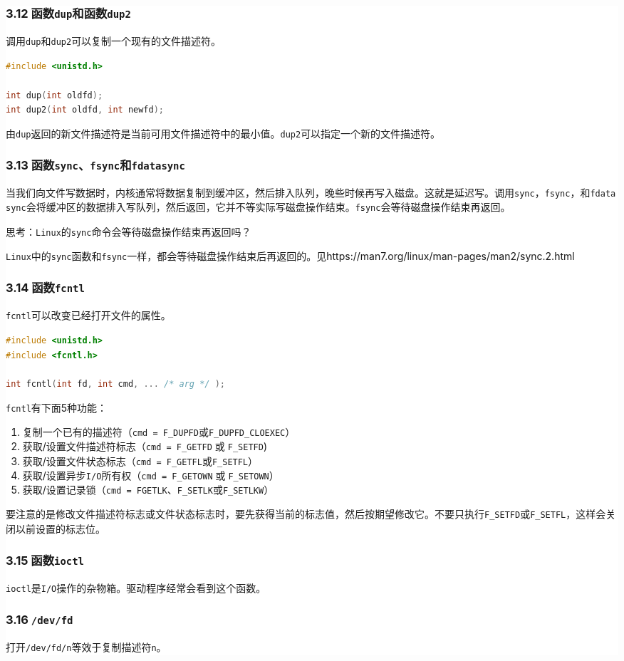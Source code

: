 ### 3.12 函数`dup`和函数`dup2`

调用`dup`和`dup2`可以复制一个现有的文件描述符。

```c
#include <unistd.h>

int dup(int oldfd);
int dup2(int oldfd, int newfd);
```

由`dup`返回的新文件描述符是当前可用文件描述符中的最小值。`dup2`可以指定一个新的文件描述符。

### 3.13 函数`sync`、`fsync`和`fdatasync`

当我们向文件写数据时，内核通常将数据复制到缓冲区，然后排入队列，晚些时候再写入磁盘。这就是延迟写。调用`sync`，`fsync`，和`fdatasync`会将缓冲区的数据排入写队列，然后返回，它并不等实际写磁盘操作结束。`fsync`会等待磁盘操作结束再返回。

思考：`Linux`的`sync`命令会等待磁盘操作结束再返回吗？

`Linux`中的`sync`函数和`fsync`一样，都会等待磁盘操作结束后再返回的。见https://man7.org/linux/man-pages/man2/sync.2.html

### 3.14 函数`fcntl`

`fcntl`可以改变已经打开文件的属性。

```C
#include <unistd.h>
#include <fcntl.h>

int fcntl(int fd, int cmd, ... /* arg */ );
```

`fcntl`有下面5种功能：

1. 复制一个已有的描述符（`cmd = F_DUPFD`或`F_DUPFD_CLOEXEC`）
2. 获取/设置文件描述符标志（`cmd = F_GETFD` 或 `F_SETFD`)
3. 获取/设置文件状态标志（`cmd = F_GETFL`或`F_SETFL`）
4. 获取/设置异步`I/O`所有权（`cmd = F_GETOWN` 或 `F_SETOWN`）
5. 获取/设置记录锁（`cmd = FGETLK`、`F_SETLK`或`F_SETLKW`）

要注意的是修改文件描述符标志或文件状态标志时，要先获得当前的标志值，然后按期望修改它。不要只执行`F_SETFD`或`F_SETFL`，这样会关闭以前设置的标志位。

### 3.15 函数`ioctl`

`ioctl`是`I/O`操作的杂物箱。驱动程序经常会看到这个函数。

### 3.16 `/dev/fd`

打开`/dev/fd/n`等效于复制描述符`n`。

